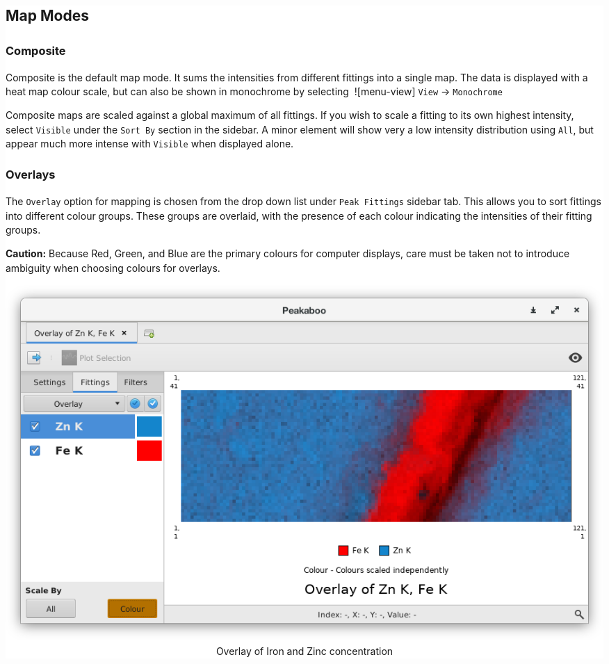 ## Map Modes

### Composite

Composite is the default map mode. It sums the intensities from
different fittings into a single map. The data is displayed with a heat
map colour scale, but can also be shown in monochrome by selecting
 ![menu-view] `View` → `Monochrome`

Composite maps are scaled against a global maximum of all fittings. If
you wish to scale a fitting to its own highest intensity, select
`Visible` under the `Sort By` section in the sidebar. A minor element
will show very a low intensity distribution using `All`, but appear much
more intense with `Visible` when displayed alone.

### Overlays

The `Overlay` option for mapping is chosen from the drop down list under
`Peak Fittings` sidebar tab. This allows you to sort fittings into
different colour groups. These groups are overlaid, with the presence of
each colour indicating the intensities of their fitting groups.

**Caution:** Because Red, Green, and Blue are the primary colours for 
computer displays, care must be taken not to introduce ambiguity when 
choosing colours for overlays.

![Overlay of Iron and Zinc concentration](figures/map-overlay.png)
<span style='display: block; text-align: center'>
Overlay of Iron and Zinc concentration
</span>


[^1]: M.O. Krause, C.W. Nestor, C.J. Sparks and E. Ricci, *X-Ray Fluorescence
[open]: icons/document-open.png
[menu]: icons/menu-main.png
[save]: icons/document-save.png
[auto]: icons/auto.png
[map-size]: icons/map-size.png
[menu-energy]: icons/menu-energy.png
[menu-settings]: icons/menu-settings.png
[menu-view]: icons/menu-view.png
[export]: icons/document-export.png
[add]: icons/edit-add.png
[remove]: icons/edit-remove.png
[settings]: icons/menu-settings.png
[edit]: icons/edit-edit.png
[ok]: icons/ok.png
[cancel]: icons/cancel.png
[map]: icons/map.png
[help]: icons/app-help.png
[image-symbolic]: icons/mime-raster-symbolic.png
[plot]: icons/plot.png
[open-symbolic]: icons/document-open-symbolic.png
[refresh]: icons/action-refresh-symbolic.png
[find]: icons/find.png